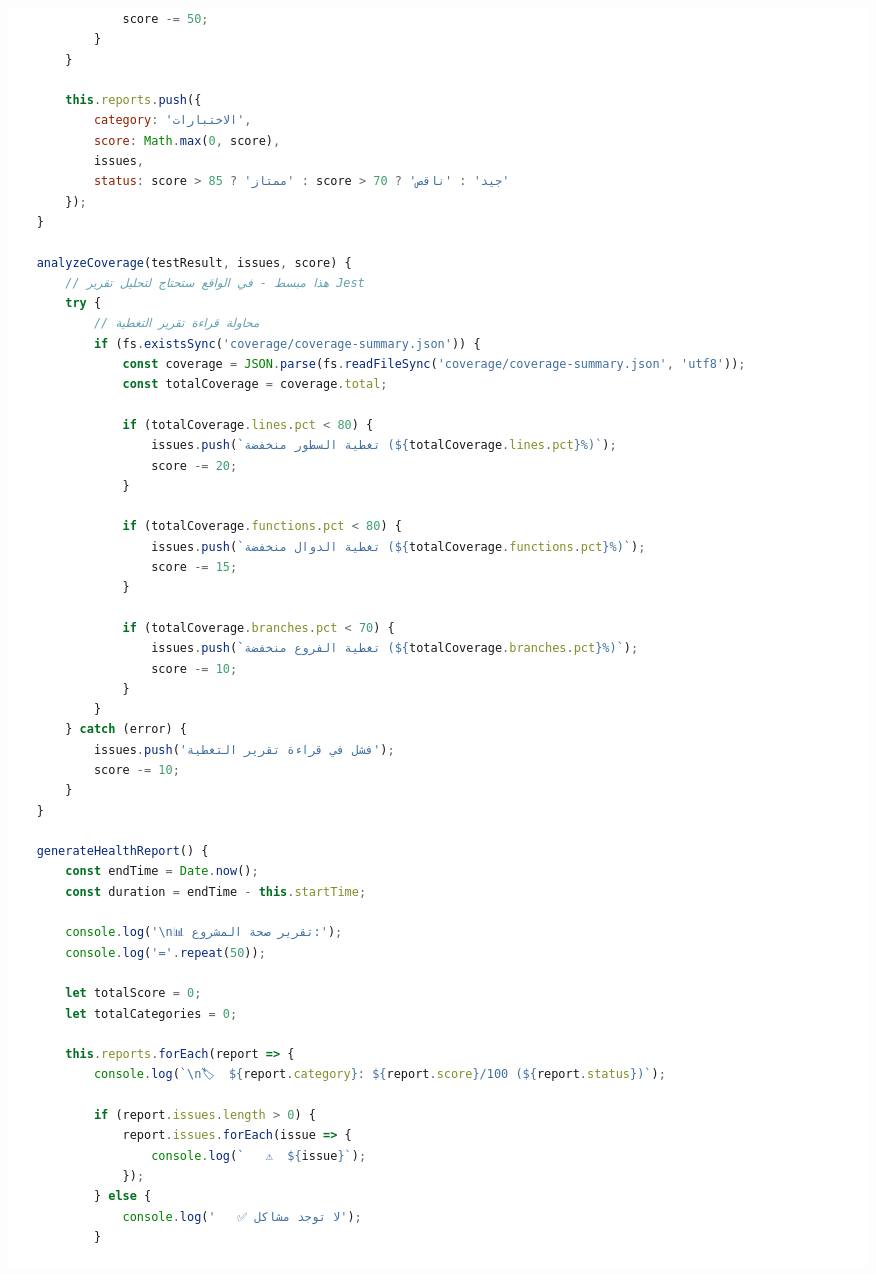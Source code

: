 ```javascript
                score -= 50;
            }
        }
        
        this.reports.push({
            category: 'الاختبارات',
            score: Math.max(0, score),
            issues,
            status: score > 85 ? 'ممتاز' : score > 70 ? 'جيد' : 'ناقص'
        });
    }
    
    analyzeCoverage(testResult, issues, score) {
        // هذا مبسط - في الواقع ستحتاج لتحليل تقرير Jest
        try {
            // محاولة قراءة تقرير التغطية
            if (fs.existsSync('coverage/coverage-summary.json')) {
                const coverage = JSON.parse(fs.readFileSync('coverage/coverage-summary.json', 'utf8'));
                const totalCoverage = coverage.total;
                
                if (totalCoverage.lines.pct < 80) {
                    issues.push(`تغطية السطور منخفضة (${totalCoverage.lines.pct}%)`);
                    score -= 20;
                }
                
                if (totalCoverage.functions.pct < 80) {
                    issues.push(`تغطية الدوال منخفضة (${totalCoverage.functions.pct}%)`);
                    score -= 15;
                }
                
                if (totalCoverage.branches.pct < 70) {
                    issues.push(`تغطية الفروع منخفضة (${totalCoverage.branches.pct}%)`);
                    score -= 10;
                }
            }
        } catch (error) {
            issues.push('فشل في قراءة تقرير التغطية');
            score -= 10;
        }
    }
    
    generateHealthReport() {
        const endTime = Date.now();
        const duration = endTime - this.startTime;
        
        console.log('\n📊 تقرير صحة المشروع:');
        console.log('='.repeat(50));
        
        let totalScore = 0;
        let totalCategories = 0;
        
        this.reports.forEach(report => {
            console.log(`\n🏷️  ${report.category}: ${report.score}/100 (${report.status})`);
            
            if (report.issues.length > 0) {
                report.issues.forEach(issue => {
                    console.log(`   ⚠️  ${issue}`);
                });
            } else {
                console.log('   ✅ لا توجد مشاكل');
            }
            
```